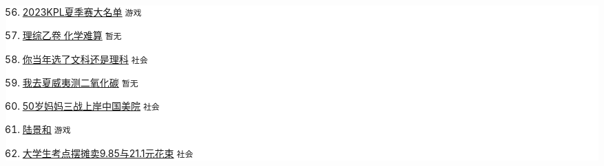 56. [2023KPL夏季赛大名单](https://m.weibo.cn/search?containerid=100103type%3D1%26t%3D10%26q%3D%232023KPL%E5%A4%8F%E5%AD%A3%E8%B5%9B%E5%A4%A7%E5%90%8D%E5%8D%95%23&stream_entry_id=31&isnewpage=1&extparam=seat%3D1%26realpos%3D30%26filter_type%3Drealtimehot%26q%3D%25232023KPL%25E5%25A4%258F%25E5%25AD%25A3%25E8%25B5%259B%25E5%25A4%25A7%25E5%2590%258D%25E5%258D%2595%2523%26pos%3D29%26band_rank%3D30%26lcate%3D5001%26flag%3D1%26dgr%3D0%26cate%3D5001%26stream_entry_id%3D31%26c_type%3D31%26display_time%3D1686201494%26pre_seqid%3D16862014945820201226&luicode=10000011&lfid=106003type%3D25%26t%3D3%26disable_hot%3D1%26filter_type%3Drealtimehot) `游戏` 

57. [理综乙卷 化学难算](https://m.weibo.cn/search?containerid=100103type%3D1%26t%3D10%26q%3D%E7%90%86%E7%BB%BC%E4%B9%99%E5%8D%B7+%E5%8C%96%E5%AD%A6%E9%9A%BE%E7%AE%97&stream_entry_id=31&isnewpage=1&extparam=seat%3D1%26realpos%3D31%26filter_type%3Drealtimehot%26q%3D%25E7%2590%2586%25E7%25BB%25BC%25E4%25B9%2599%25E5%258D%25B7%2520%25E5%258C%2596%25E5%25AD%25A6%25E9%259A%25BE%25E7%25AE%2597%26pos%3D30%26band_rank%3D31%26lcate%3D5001%26flag%3D1%26dgr%3D0%26cate%3D5001%26stream_entry_id%3D31%26c_type%3D31%26display_time%3D1686201494%26pre_seqid%3D16862014945820201226&luicode=10000011&lfid=106003type%3D25%26t%3D3%26disable_hot%3D1%26filter_type%3Drealtimehot) `暂无` 

58. [你当年选了文科还是理科](https://m.weibo.cn/search?containerid=100103type%3D1%26t%3D10%26q%3D%23%E4%BD%A0%E5%BD%93%E5%B9%B4%E9%80%89%E4%BA%86%E6%96%87%E7%A7%91%E8%BF%98%E6%98%AF%E7%90%86%E7%A7%91%23&stream_entry_id=31&isnewpage=1&extparam=seat%3D1%26realpos%3D35%26filter_type%3Drealtimehot%26q%3D%2523%25E4%25BD%25A0%25E5%25BD%2593%25E5%25B9%25B4%25E9%2580%2589%25E4%25BA%2586%25E6%2596%2587%25E7%25A7%2591%25E8%25BF%2598%25E6%2598%25AF%25E7%2590%2586%25E7%25A7%2591%2523%26pos%3D34%26band_rank%3D35%26lcate%3D5001%26flag%3D1%26dgr%3D0%26cate%3D5001%26stream_entry_id%3D31%26c_type%3D31%26display_time%3D1686201494%26pre_seqid%3D16862014945820201226&luicode=10000011&lfid=106003type%3D25%26t%3D3%26disable_hot%3D1%26filter_type%3Drealtimehot) `社会` 

59. [我去夏威夷测二氧化碳](https://m.weibo.cn/search?containerid=100103type%3D1%26t%3D10%26q%3D%E6%88%91%E5%8E%BB%E5%A4%8F%E5%A8%81%E5%A4%B7%E6%B5%8B%E4%BA%8C%E6%B0%A7%E5%8C%96%E7%A2%B3&stream_entry_id=31&isnewpage=1&extparam=seat%3D1%26realpos%3D37%26filter_type%3Drealtimehot%26q%3D%25E6%2588%2591%25E5%258E%25BB%25E5%25A4%258F%25E5%25A8%2581%25E5%25A4%25B7%25E6%25B5%258B%25E4%25BA%258C%25E6%25B0%25A7%25E5%258C%2596%25E7%25A2%25B3%26pos%3D36%26band_rank%3D37%26lcate%3D5001%26flag%3D1%26dgr%3D0%26cate%3D5001%26stream_entry_id%3D31%26c_type%3D31%26display_time%3D1686201494%26pre_seqid%3D16862014945820201226&luicode=10000011&lfid=106003type%3D25%26t%3D3%26disable_hot%3D1%26filter_type%3Drealtimehot) `暂无` 

60. [50岁妈妈三战上岸中国美院](https://m.weibo.cn/search?containerid=100103type%3D1%26t%3D10%26q%3D%2350%E5%B2%81%E5%A6%88%E5%A6%88%E4%B8%89%E6%88%98%E4%B8%8A%E5%B2%B8%E4%B8%AD%E5%9B%BD%E7%BE%8E%E9%99%A2%23&stream_entry_id=31&isnewpage=1&extparam=seat%3D1%26realpos%3D38%26filter_type%3Drealtimehot%26q%3D%252350%25E5%25B2%2581%25E5%25A6%2588%25E5%25A6%2588%25E4%25B8%2589%25E6%2588%2598%25E4%25B8%258A%25E5%25B2%25B8%25E4%25B8%25AD%25E5%259B%25BD%25E7%25BE%258E%25E9%2599%25A2%2523%26pos%3D37%26band_rank%3D38%26lcate%3D5001%26flag%3D1%26dgr%3D0%26cate%3D5001%26stream_entry_id%3D31%26c_type%3D31%26display_time%3D1686201494%26pre_seqid%3D16862014945820201226&luicode=10000011&lfid=106003type%3D25%26t%3D3%26disable_hot%3D1%26filter_type%3Drealtimehot) `社会` 

61. [陆景和](https://m.weibo.cn/search?containerid=100103type%3D1%26t%3D10%26q%3D%E9%99%86%E6%99%AF%E5%92%8C&stream_entry_id=31&isnewpage=1&extparam=seat%3D1%26realpos%3D39%26filter_type%3Drealtimehot%26q%3D%25E9%2599%2586%25E6%2599%25AF%25E5%2592%258C%26pos%3D38%26band_rank%3D39%26lcate%3D5001%26flag%3D1%26dgr%3D0%26cate%3D5001%26stream_entry_id%3D31%26c_type%3D31%26display_time%3D1686201494%26pre_seqid%3D16862014945820201226&luicode=10000011&lfid=106003type%3D25%26t%3D3%26disable_hot%3D1%26filter_type%3Drealtimehot) `游戏` 

62. [大学生考点摆摊卖9.85与21.1元花束](https://m.weibo.cn/search?containerid=100103type%3D1%26t%3D10%26q%3D%23%E5%A4%A7%E5%AD%A6%E7%94%9F%E8%80%83%E7%82%B9%E6%91%86%E6%91%8A%E5%8D%969.85%E4%B8%8E21.1%E5%85%83%E8%8A%B1%E6%9D%9F%23&stream_entry_id=31&isnewpage=1&extparam=seat%3D1%26realpos%3D40%26filter_type%3Drealtimehot%26q%3D%2523%25E5%25A4%25A7%25E5%25AD%25A6%25E7%2594%259F%25E8%2580%2583%25E7%2582%25B9%25E6%2591%2586%25E6%2591%258A%25E5%258D%25969.85%25E4%25B8%258E21.1%25E5%2585%2583%25E8%258A%25B1%25E6%259D%259F%2523%26pos%3D39%26band_rank%3D40%26lcate%3D5001%26flag%3D0%26dgr%3D0%26cate%3D5001%26stream_entry_id%3D31%26c_type%3D31%26display_time%3D1686201494%26pre_seqid%3D16862014945820201226&luicode=10000011&lfid=106003type%3D25%26t%3D3%26disable_hot%3D1%26filter_type%3Drealtimehot) `社会` 
